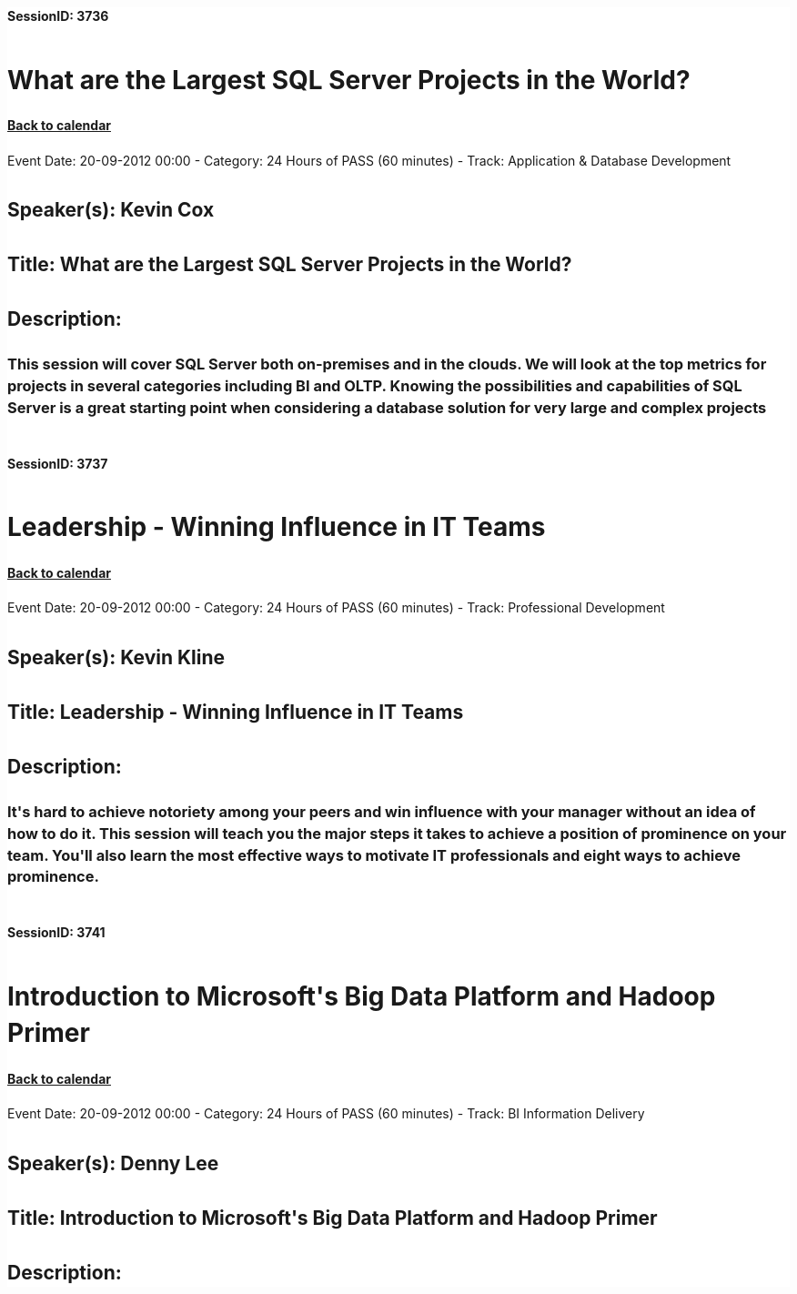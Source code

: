 # 
#### SessionID: 3736
# What are the Largest SQL Server Projects in the World?
#### [Back to calendar](#id-22)
Event Date: 20-09-2012 00:00 - Category: 24 Hours of PASS (60 minutes) - Track: Application & Database Development
## Speaker(s): Kevin Cox
## Title: What are the Largest SQL Server Projects in the World?
## Description:
### This session will cover SQL Server both on-premises and in the clouds. We will look at the top metrics for projects in several categories including BI and OLTP. Knowing the possibilities and capabilities of SQL Server is a great starting point when considering a database solution for very large and complex projects
# 
#### SessionID: 3737
# Leadership - Winning Influence in IT Teams
#### [Back to calendar](#id-22)
Event Date: 20-09-2012 00:00 - Category: 24 Hours of PASS (60 minutes) - Track: Professional Development
## Speaker(s): Kevin Kline
## Title: Leadership - Winning Influence in IT Teams
## Description:
### It's hard to achieve notoriety among your peers and win influence with your manager without an idea of how to do it. This session will teach you the major steps it takes to achieve a position of prominence on your team. You'll also learn the most effective ways to motivate IT professionals and eight ways to achieve prominence.
# 
#### SessionID: 3741
# Introduction to Microsoft's Big Data Platform and Hadoop Primer
#### [Back to calendar](#id-22)
Event Date: 20-09-2012 00:00 - Category: 24 Hours of PASS (60 minutes) - Track: BI Information Delivery
## Speaker(s): Denny Lee
## Title: Introduction to Microsoft's Big Data Platform and Hadoop Primer
## Description: